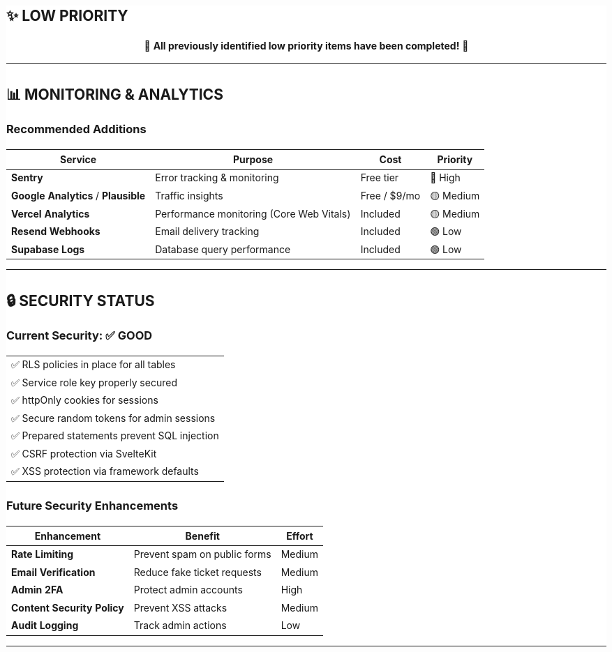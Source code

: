 ## ✨ LOW PRIORITY

<div align="center">

🎉 **All previously identified low priority items have been completed!** 🎉

</div>

---

## 📊 MONITORING & ANALYTICS

### Recommended Additions

| Service | Purpose | Cost | Priority |
|---------|---------|------|----------|
| **Sentry** | Error tracking & monitoring | Free tier | 🔴 High |
| **Google Analytics** / **Plausible** | Traffic insights | Free / $9/mo | 🟡 Medium |
| **Vercel Analytics** | Performance monitoring (Core Web Vitals) | Included | 🟡 Medium |
| **Resend Webhooks** | Email delivery tracking | Included | 🟢 Low |
| **Supabase Logs** | Database query performance | Included | 🟢 Low |

---

## 🔒 SECURITY STATUS

### Current Security: ✅ GOOD

<table>
<tr><td>✅ RLS policies in place for all tables</td></tr>
<tr><td>✅ Service role key properly secured</td></tr>
<tr><td>✅ httpOnly cookies for sessions</td></tr>
<tr><td>✅ Secure random tokens for admin sessions</td></tr>
<tr><td>✅ Prepared statements prevent SQL injection</td></tr>
<tr><td>✅ CSRF protection via SvelteKit</td></tr>
<tr><td>✅ XSS protection via framework defaults</td></tr>
</table>

### Future Security Enhancements

| Enhancement | Benefit | Effort |
|-------------|---------|--------|
| **Rate Limiting** | Prevent spam on public forms | Medium |
| **Email Verification** | Reduce fake ticket requests | Medium |
| **Admin 2FA** | Protect admin accounts | High |
| **Content Security Policy** | Prevent XSS attacks | Medium |
| **Audit Logging** | Track admin actions | Low |

---